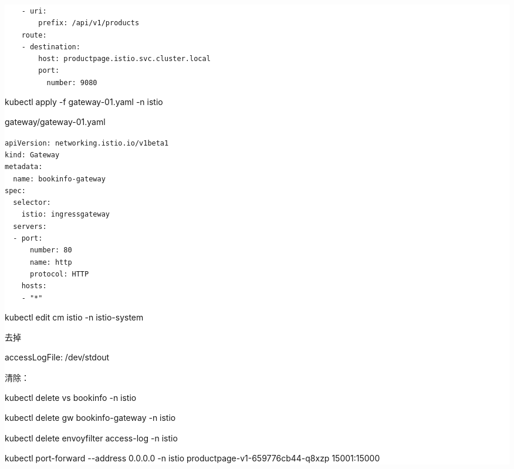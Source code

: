 ```
    - uri:
        prefix: /api/v1/products
    route:
    - destination:
        host: productpage.istio.svc.cluster.local
        port:
          number: 9080
```



kubectl apply -f gateway-01.yaml -n istio

gateway/gateway-01.yaml

```
apiVersion: networking.istio.io/v1beta1
kind: Gateway
metadata:
  name: bookinfo-gateway
spec:
  selector:
    istio: ingressgateway
  servers:
  - port:
      number: 80
      name: http
      protocol: HTTP
    hosts:
    - "*"
```

kubectl edit cm istio -n istio-system

去掉

accessLogFile: /dev/stdout



清除：

kubectl delete vs bookinfo -n istio

kubectl delete gw bookinfo-gateway -n istio

kubectl delete envoyfilter access-log -n istio



kubectl port-forward --address 0.0.0.0 -n istio productpage-v1-659776cb44-q8xzp 15001:15000
